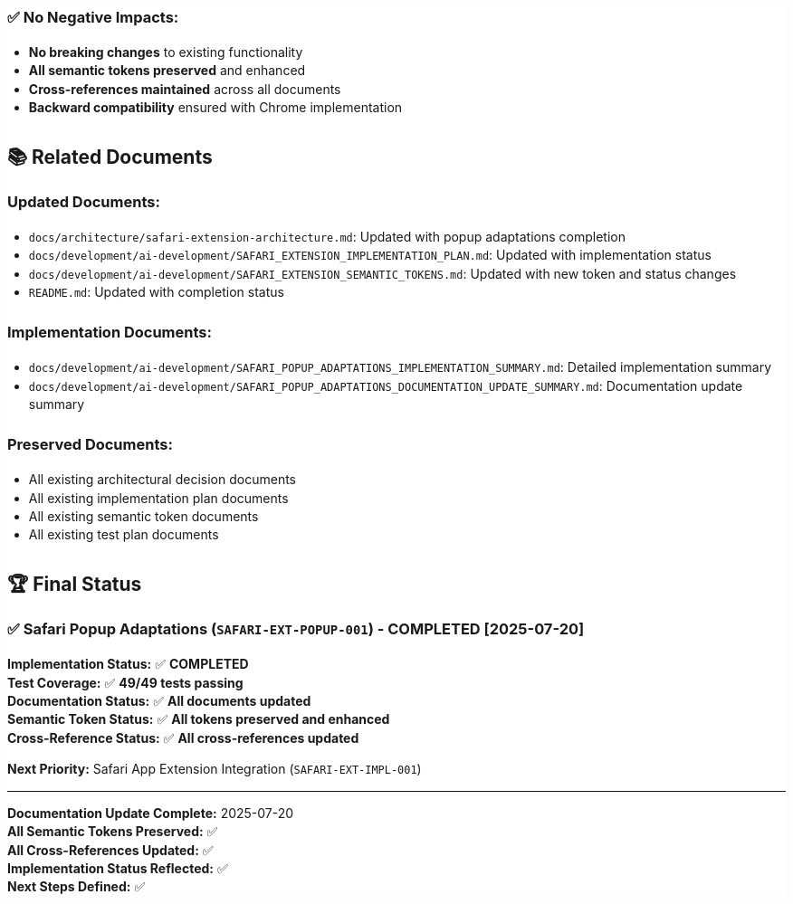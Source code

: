 ### ✅ **No Negative Impacts:**
- **No breaking changes** to existing functionality
- **All semantic tokens preserved** and enhanced
- **Cross-references maintained** across all documents
- **Backward compatibility** ensured with Chrome implementation

## 📚 Related Documents

### **Updated Documents:**
- `docs/architecture/safari-extension-architecture.md`: Updated with popup adaptations completion
- `docs/development/ai-development/SAFARI_EXTENSION_IMPLEMENTATION_PLAN.md`: Updated with implementation status
- `docs/development/ai-development/SAFARI_EXTENSION_SEMANTIC_TOKENS.md`: Updated with new token and status changes
- `README.md`: Updated with completion status

### **Implementation Documents:**
- `docs/development/ai-development/SAFARI_POPUP_ADAPTATIONS_IMPLEMENTATION_SUMMARY.md`: Detailed implementation summary
- `docs/development/ai-development/SAFARI_POPUP_ADAPTATIONS_DOCUMENTATION_UPDATE_SUMMARY.md`: Documentation update summary

### **Preserved Documents:**
- All existing architectural decision documents
- All existing implementation plan documents
- All existing semantic token documents
- All existing test plan documents

## 🏆 Final Status

### ✅ **Safari Popup Adaptations (`SAFARI-EXT-POPUP-001`) - COMPLETED [2025-07-20]**

**Implementation Status:** ✅ **COMPLETED**  
**Test Coverage:** ✅ **49/49 tests passing**  
**Documentation Status:** ✅ **All documents updated**  
**Semantic Token Status:** ✅ **All tokens preserved and enhanced**  
**Cross-Reference Status:** ✅ **All cross-references updated**  

**Next Priority:** Safari App Extension Integration (`SAFARI-EXT-IMPL-001`)

---

**Documentation Update Complete:** 2025-07-20  
**All Semantic Tokens Preserved:** ✅  
**All Cross-References Updated:** ✅  
**Implementation Status Reflected:** ✅  
**Next Steps Defined:** ✅ 